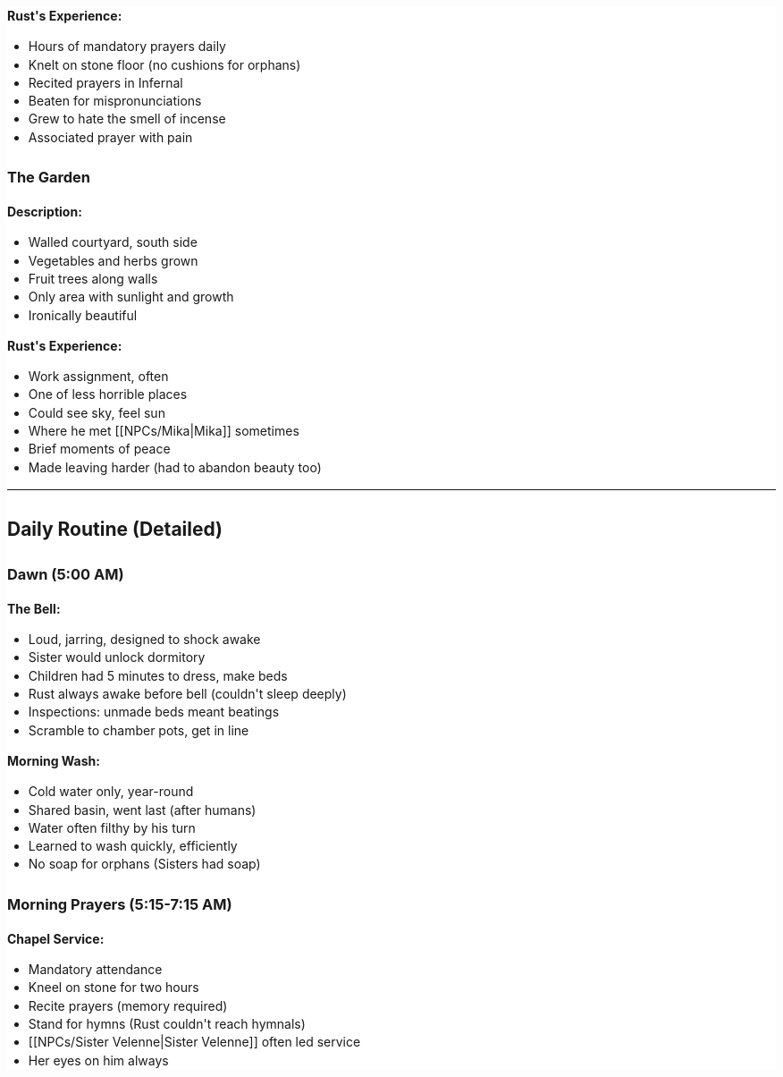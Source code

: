 **Rust's Experience:**
- Hours of mandatory prayers daily
- Knelt on stone floor (no cushions for orphans)
- Recited prayers in Infernal
- Beaten for mispronunciations
- Grew to hate the smell of incense
- Associated prayer with pain

### The Garden
**Description:**
- Walled courtyard, south side
- Vegetables and herbs grown
- Fruit trees along walls
- Only area with sunlight and growth
- Ironically beautiful

**Rust's Experience:**
- Work assignment, often
- One of less horrible places
- Could see sky, feel sun
- Where he met [[NPCs/Mika|Mika]] sometimes
- Brief moments of peace
- Made leaving harder (had to abandon beauty too)

---

## Daily Routine (Detailed)

### Dawn (5:00 AM)
**The Bell:**
- Loud, jarring, designed to shock awake
- Sister would unlock dormitory
- Children had 5 minutes to dress, make beds
- Rust always awake before bell (couldn't sleep deeply)
- Inspections: unmade beds meant beatings
- Scramble to chamber pots, get in line

**Morning Wash:**
- Cold water only, year-round
- Shared basin, went last (after humans)
- Water often filthy by his turn
- Learned to wash quickly, efficiently
- No soap for orphans (Sisters had soap)

### Morning Prayers (5:15-7:15 AM)
**Chapel Service:**
- Mandatory attendance
- Kneel on stone for two hours
- Recite prayers (memory required)
- Stand for hymns (Rust couldn't reach hymnals)
- [[NPCs/Sister Velenne|Sister Velenne]] often led service
- Her eyes on him always
